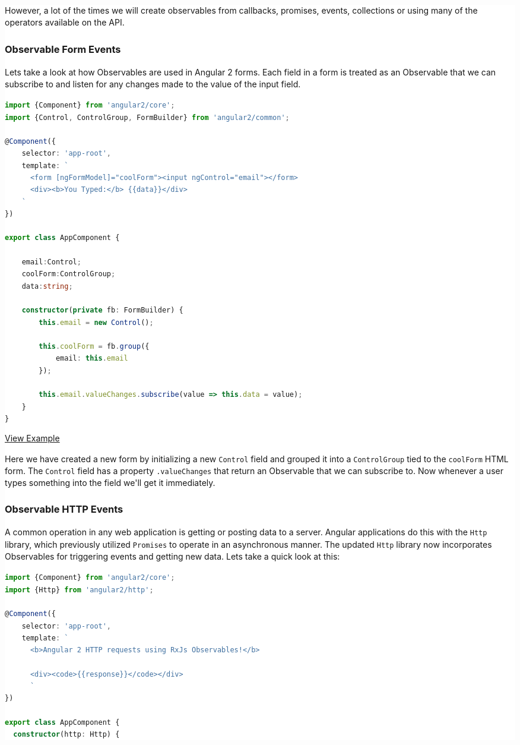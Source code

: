 However, a lot of the times we will create observables from callbacks, promises, events, collections or using many of the operators available on the API.

### Observable Form Events
Lets take a look at how Observables are used in Angular 2 forms. Each field in a form is treated as an Observable that we can subscribe to and listen for any changes made to the value of the input field. 

```ts
import {Component} from 'angular2/core';
import {Control, ControlGroup, FormBuilder} from 'angular2/common';

@Component({
	selector: 'app-root',
	template: `
	  <form [ngFormModel]="coolForm"><input ngControl="email"></form>
	  <div><b>You Typed:</b> {{data}}</div>
	`
})

export class AppComponent {

	email:Control;
	coolForm:ControlGroup;
	data:string;

	constructor(private fb: FormBuilder) {
		this.email = new Control();

		this.coolForm = fb.group({
			email: this.email
		});

		this.email.valueChanges.subscribe(value => this.data = value);
	}
}
```
[View Example](http://plnkr.co/edit/EJItXH99yLpFtvTN5O8O)

Here we have created a new form by initializing a new `Control` field and grouped it into a `ControlGroup` tied to the `coolForm` HTML form. The `Control` field has a property `.valueChanges` that return an Observable that we can subscribe to. Now whenever a user types something into the field we'll get it immediately. 

### Observable HTTP Events
A common operation in any web application is getting or posting data to a server. Angular applications do this with the `Http` library, which previously utilized `Promises` to operate in an asynchronous manner. The updated `Http` library now incorporates Observables for triggering events and getting new data. Lets take a quick look at this:

```ts
import {Component} from 'angular2/core';
import {Http} from 'angular2/http';

@Component({
	selector: 'app-root',
	template: `
	  <b>Angular 2 HTTP requests using RxJs Observables!</b>
	  
	  <div><code>{{response}}</code></div>
	  `
})

export class AppComponent {
  constructor(http: Http) {
```